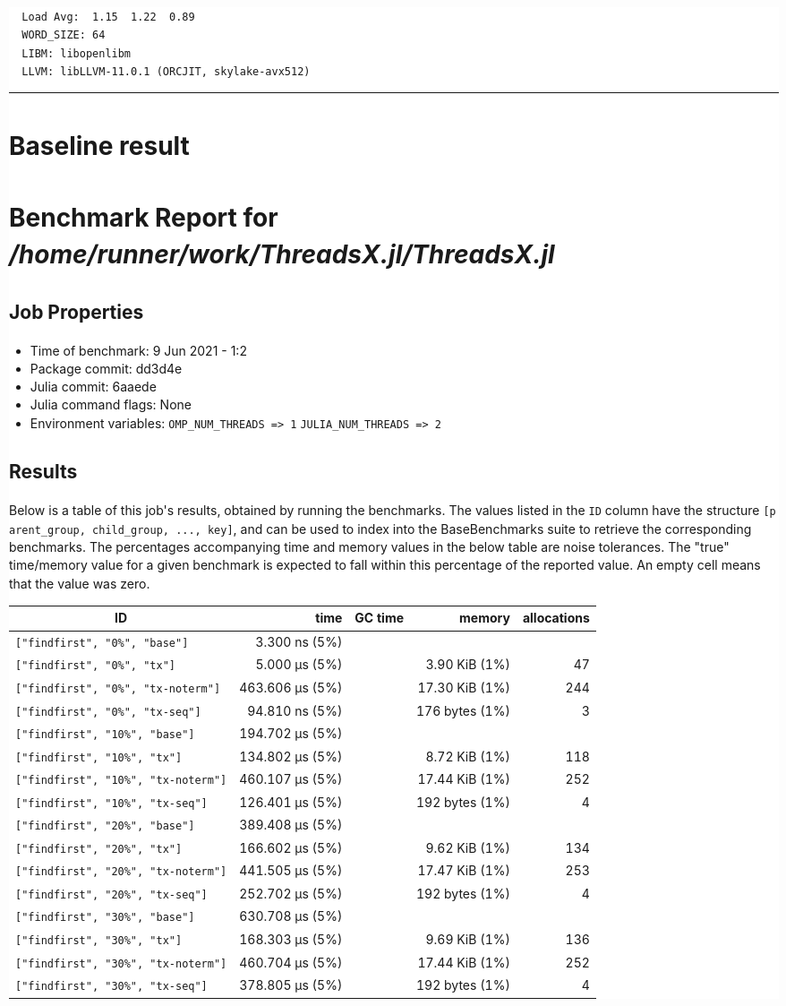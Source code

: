 ```
  Load Avg:  1.15  1.22  0.89
  WORD_SIZE: 64
  LIBM: libopenlibm
  LLVM: libLLVM-11.0.1 (ORCJIT, skylake-avx512)
```

---
# Baseline result
# Benchmark Report for */home/runner/work/ThreadsX.jl/ThreadsX.jl*

## Job Properties
* Time of benchmark: 9 Jun 2021 - 1:2
* Package commit: dd3d4e
* Julia commit: 6aaede
* Julia command flags: None
* Environment variables: `OMP_NUM_THREADS => 1` `JULIA_NUM_THREADS => 2`

## Results
Below is a table of this job's results, obtained by running the benchmarks.
The values listed in the `ID` column have the structure `[parent_group, child_group, ..., key]`, and can be used to
index into the BaseBenchmarks suite to retrieve the corresponding benchmarks.
The percentages accompanying time and memory values in the below table are noise tolerances. The "true"
time/memory value for a given benchmark is expected to fall within this percentage of the reported value.
An empty cell means that the value was zero.

| ID                                                                 | time            | GC time   | memory           | allocations |
|--------------------------------------------------------------------|----------------:|----------:|-----------------:|------------:|
| `["findfirst", "0%", "base"]`                                      |   3.300 ns (5%) |           |                  |             |
| `["findfirst", "0%", "tx"]`                                        |   5.000 μs (5%) |           |    3.90 KiB (1%) |          47 |
| `["findfirst", "0%", "tx-noterm"]`                                 | 463.606 μs (5%) |           |   17.30 KiB (1%) |         244 |
| `["findfirst", "0%", "tx-seq"]`                                    |  94.810 ns (5%) |           |   176 bytes (1%) |           3 |
| `["findfirst", "10%", "base"]`                                     | 194.702 μs (5%) |           |                  |             |
| `["findfirst", "10%", "tx"]`                                       | 134.802 μs (5%) |           |    8.72 KiB (1%) |         118 |
| `["findfirst", "10%", "tx-noterm"]`                                | 460.107 μs (5%) |           |   17.44 KiB (1%) |         252 |
| `["findfirst", "10%", "tx-seq"]`                                   | 126.401 μs (5%) |           |   192 bytes (1%) |           4 |
| `["findfirst", "20%", "base"]`                                     | 389.408 μs (5%) |           |                  |             |
| `["findfirst", "20%", "tx"]`                                       | 166.602 μs (5%) |           |    9.62 KiB (1%) |         134 |
| `["findfirst", "20%", "tx-noterm"]`                                | 441.505 μs (5%) |           |   17.47 KiB (1%) |         253 |
| `["findfirst", "20%", "tx-seq"]`                                   | 252.702 μs (5%) |           |   192 bytes (1%) |           4 |
| `["findfirst", "30%", "base"]`                                     | 630.708 μs (5%) |           |                  |             |
| `["findfirst", "30%", "tx"]`                                       | 168.303 μs (5%) |           |    9.69 KiB (1%) |         136 |
| `["findfirst", "30%", "tx-noterm"]`                                | 460.704 μs (5%) |           |   17.44 KiB (1%) |         252 |
| `["findfirst", "30%", "tx-seq"]`                                   | 378.805 μs (5%) |           |   192 bytes (1%) |           4 |